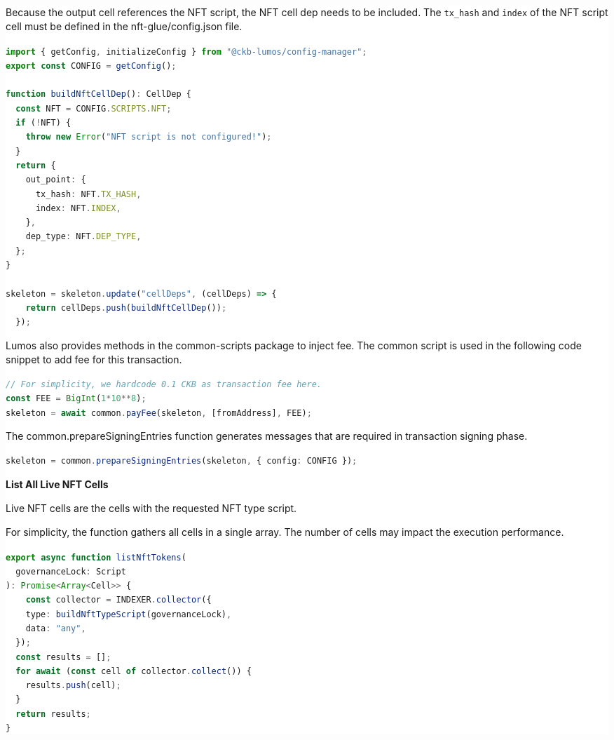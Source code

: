 Because the output cell references the NFT script, the NFT cell dep needs to be included. The `tx_hash` and `index` of the NFT script cell must be defined in the nft-glue/config.json file.

```typescript title="nft-glue/src/index.ts"
import { getConfig, initializeConfig } from "@ckb-lumos/config-manager";
export const CONFIG = getConfig();

function buildNftCellDep(): CellDep {
  const NFT = CONFIG.SCRIPTS.NFT;
  if (!NFT) {
    throw new Error("NFT script is not configured!");
  }
  return {
    out_point: {
      tx_hash: NFT.TX_HASH,
      index: NFT.INDEX,
    },
    dep_type: NFT.DEP_TYPE,
  };
}

skeleton = skeleton.update("cellDeps", (cellDeps) => {
    return cellDeps.push(buildNftCellDep());
  });
```

Lumos also provides methods in the common-scripts package to inject fee. The common script is used in the following code snippet to add fee for this transaction.

```typescript title="nft-glue/src/index.ts"
// For simplicity, we hardcode 0.1 CKB as transaction fee here.
const FEE = BigInt(1*10**8); 
skeleton = await common.payFee(skeleton, [fromAddress], FEE);
```

The common.prepareSigningEntries function generates messages that are required in transaction signing phase.

```typescript title="nft-glue/src/index.ts"
skeleton = common.prepareSigningEntries(skeleton, { config: CONFIG });
```

**List All Live NFT Cells**

Live NFT cells are the cells with the requested NFT type script.

For simplicity, the function gathers all cells in a single array. The number of cells may impact the execution performance. 

```typescript title="nft-glue/src/index.ts"
export async function listNftTokens(
  governanceLock: Script
): Promise<Array<Cell>> {
    const collector = INDEXER.collector({
    type: buildNftTypeScript(governanceLock),
    data: "any",
  });
  const results = [];
  for await (const cell of collector.collect()) {
    results.push(cell);
  }
  return results;
}
```
